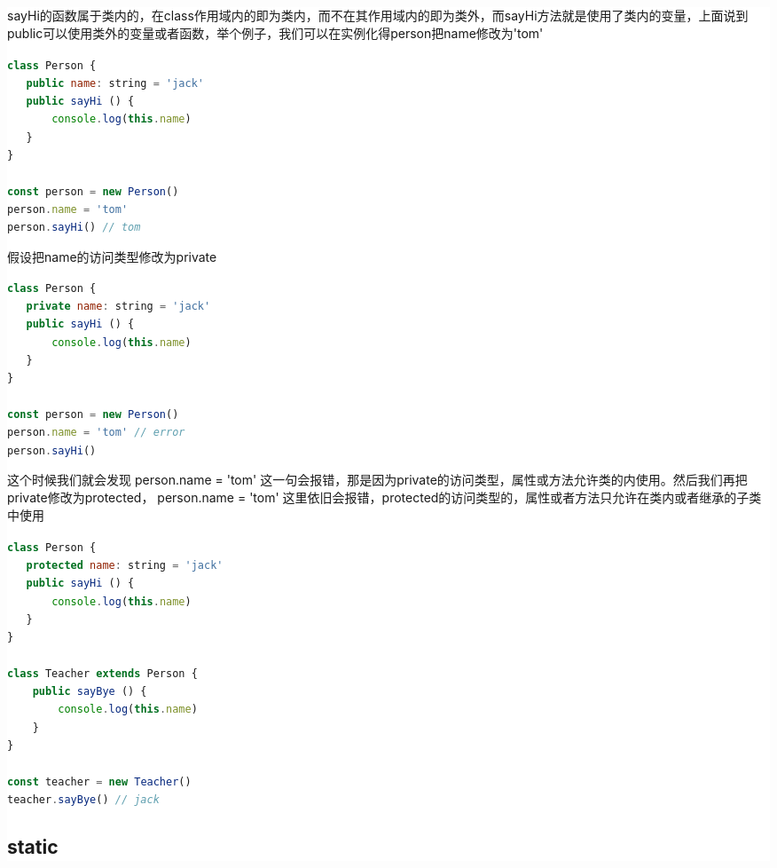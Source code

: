 sayHi的函数属于类内的，在class作用域内的即为类内，而不在其作用域内的即为类外，而sayHi方法就是使用了类内的变量，上面说到public可以使用类外的变量或者函数，举个例子，我们可以在实例化得person把name修改为'tom'


```js
class Person {
   public name: string = 'jack'
   public sayHi () {
       console.log(this.name)
   }
}

const person = new Person()
person.name = 'tom'
person.sayHi() // tom
```

假设把name的访问类型修改为private

```js
class Person {
   private name: string = 'jack'
   public sayHi () {
       console.log(this.name)
   }
}

const person = new Person()
person.name = 'tom' // error
person.sayHi()
```

这个时候我们就会发现 person.name = 'tom' 这一句会报错，那是因为private的访问类型，属性或方法允许类的内使用。然后我们再把private修改为protected， person.name = 'tom' 这里依旧会报错，protected的访问类型的，属性或者方法只允许在类内或者继承的子类中使用

```js
class Person {
   protected name: string = 'jack'
   public sayHi () {
       console.log(this.name)
   }
}

class Teacher extends Person {
    public sayBye () {
        console.log(this.name)
    }
}

const teacher = new Teacher()
teacher.sayBye() // jack
```

## static
